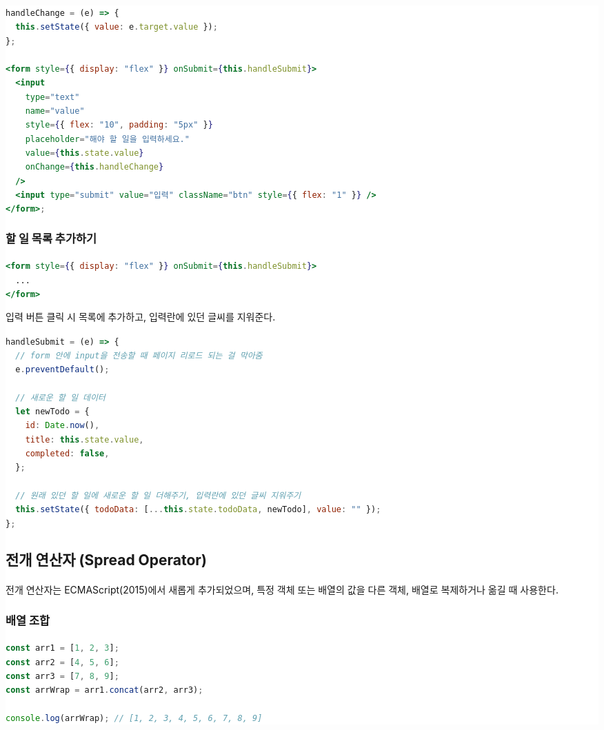 ```jsx
handleChange = (e) => {
  this.setState({ value: e.target.value });
};

<form style={{ display: "flex" }} onSubmit={this.handleSubmit}>
  <input
    type="text"
    name="value"
    style={{ flex: "10", padding: "5px" }}
    placeholder="해야 할 일을 입력하세요."
    value={this.state.value}
    onChange={this.handleChange}
  />
  <input type="submit" value="입력" className="btn" style={{ flex: "1" }} />
</form>;
```

### 할 일 목록 추가하기

```jsx
<form style={{ display: "flex" }} onSubmit={this.handleSubmit}>
  ...
</form>
```

입력 버튼 클릭 시 목록에 추가하고, 입력란에 있던 글씨를 지워준다.

```jsx
handleSubmit = (e) => {
  // form 안에 input을 전송할 때 페이지 리로드 되는 걸 막아줌
  e.preventDefault();

  // 새로운 할 일 데이터
  let newTodo = {
    id: Date.now(),
    title: this.state.value,
    completed: false,
  };

  // 원래 있던 할 일에 새로운 할 일 더해주기, 입력란에 있던 글씨 지워주기
  this.setState({ todoData: [...this.state.todoData, newTodo], value: "" });
};
```

## 전개 연산자 (Spread Operator)

전개 연산자는 ECMAScript(2015)에서 새롭게 추가되었으며, 특정 객체 또는 배열의 값을 다른 객체, 배열로 복제하거나 옮길 때 사용한다.

### 배열 조합

```jsx
const arr1 = [1, 2, 3];
const arr2 = [4, 5, 6];
const arr3 = [7, 8, 9];
const arrWrap = arr1.concat(arr2, arr3);

console.log(arrWrap); // [1, 2, 3, 4, 5, 6, 7, 8, 9]
```
